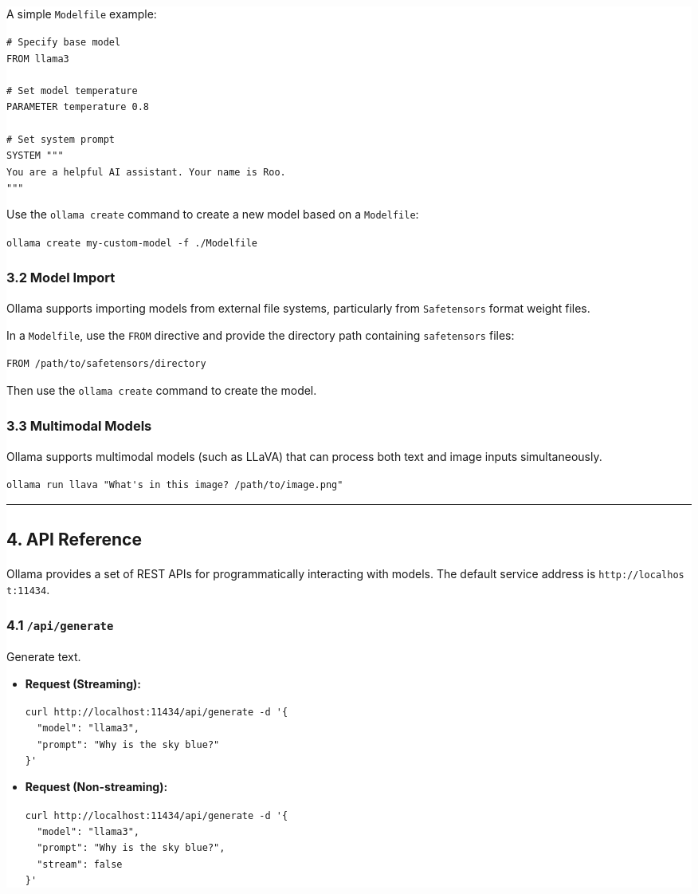 A simple `Modelfile` example:

```Modelfile
# Specify base model
FROM llama3

# Set model temperature
PARAMETER temperature 0.8

# Set system prompt
SYSTEM """
You are a helpful AI assistant. Your name is Roo.
"""
```

Use the `ollama create` command to create a new model based on a `Modelfile`:

```shell
ollama create my-custom-model -f ./Modelfile
```

### 3.2 Model Import

Ollama supports importing models from external file systems, particularly from `Safetensors` format weight files.

In a `Modelfile`, use the `FROM` directive and provide the directory path containing `safetensors` files:

```Modelfile
FROM /path/to/safetensors/directory
```

Then use the `ollama create` command to create the model.

### 3.3 Multimodal Models

Ollama supports multimodal models (such as LLaVA) that can process both text and image inputs simultaneously.

```shell
ollama run llava "What's in this image? /path/to/image.png"
```

---

## 4. API Reference

Ollama provides a set of REST APIs for programmatically interacting with models. The default service address is `http://localhost:11434`.

### 4.1 `/api/generate`

Generate text.

*   **Request (Streaming):**
    ```shell
    curl http://localhost:11434/api/generate -d '{
      "model": "llama3",
      "prompt": "Why is the sky blue?"
    }'
    ```
*   **Request (Non-streaming):**
    ```shell
    curl http://localhost:11434/api/generate -d '{
      "model": "llama3",
      "prompt": "Why is the sky blue?",
      "stream": false
    }'